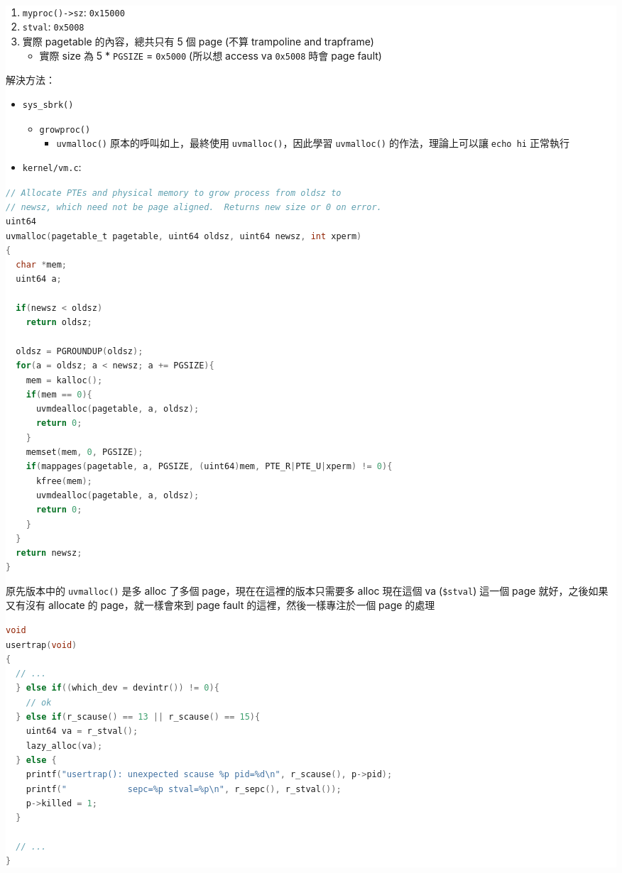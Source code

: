 1. `myproc()->sz`: `0x15000`
1. `stval`: `0x5008`
1. 實際 pagetable 的內容，總共只有 5 個 page (不算 trampoline and trapframe)
    * 實際 size 為 5 * `PGSIZE` = `0x5000` (所以想 access va `0x5008` 時會 page fault)

解決方法：
* `sys_sbrk()`
    * `growproc()`
        * `uvmalloc()`
原本的呼叫如上，最終使用 `uvmalloc()`，因此學習 `uvmalloc()` 的作法，理論上可以讓 `echo hi` 正常執行

* `kernel/vm.c`:
```c
// Allocate PTEs and physical memory to grow process from oldsz to
// newsz, which need not be page aligned.  Returns new size or 0 on error.
uint64
uvmalloc(pagetable_t pagetable, uint64 oldsz, uint64 newsz, int xperm)
{
  char *mem;
  uint64 a;

  if(newsz < oldsz)
    return oldsz;

  oldsz = PGROUNDUP(oldsz);
  for(a = oldsz; a < newsz; a += PGSIZE){
    mem = kalloc();
    if(mem == 0){
      uvmdealloc(pagetable, a, oldsz);
      return 0;
    }
    memset(mem, 0, PGSIZE);
    if(mappages(pagetable, a, PGSIZE, (uint64)mem, PTE_R|PTE_U|xperm) != 0){
      kfree(mem);
      uvmdealloc(pagetable, a, oldsz);
      return 0;
    }
  }
  return newsz;
}
```
原先版本中的 `uvmalloc()` 是多 alloc 了多個 page，現在在這裡的版本只需要多 alloc 現在這個 va (`$stval`) 這一個 page 就好，之後如果又有沒有 allocate 的 page，就一樣會來到 page fault 的這裡，然後一樣專注於一個 page 的處理

```c
void
usertrap(void)
{
  // ...
  } else if((which_dev = devintr()) != 0){
    // ok
  } else if(r_scause() == 13 || r_scause() == 15){
    uint64 va = r_stval();
    lazy_alloc(va);
  } else {
    printf("usertrap(): unexpected scause %p pid=%d\n", r_scause(), p->pid);
    printf("            sepc=%p stval=%p\n", r_sepc(), r_stval());
    p->killed = 1;
  }
  
  // ...
}
```
